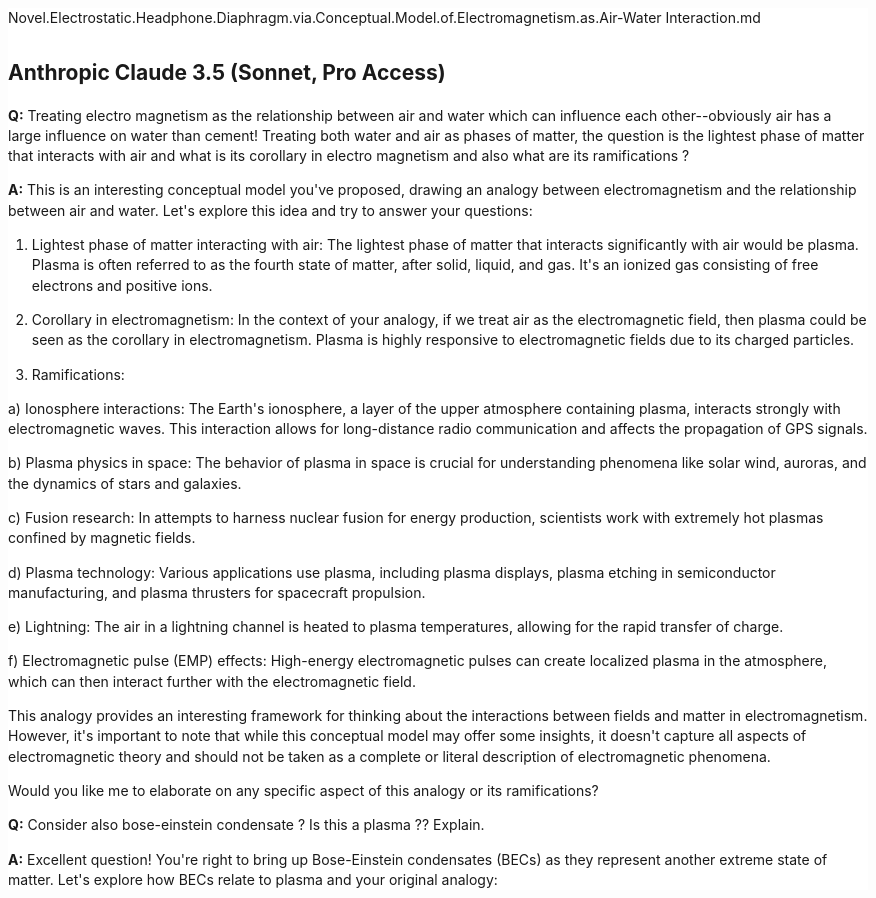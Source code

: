 Novel.Electrostatic.Headphone.Diaphragm.via.Conceptual.Model.of.Electromagnetism.as.Air-Water Interaction.md

## Anthropic Claude 3.5 (Sonnet, Pro Access)

**Q:** Treating electro magnetism as the relationship between air and water which can influence each other--obviously air has a large influence on water than cement! Treating both water and air as phases of matter, the question is the lightest phase of matter that interacts with air and what is its corollary in electro magnetism and also what are its ramifications ?​​​​​​​​​​​​​​​​

**A:** This is an interesting conceptual model you've proposed, drawing an analogy between electromagnetism and the relationship between air and water. Let's explore this idea and try to answer your questions:

1. Lightest phase of matter interacting with air:
The lightest phase of matter that interacts significantly with air would be plasma. Plasma is often referred to as the fourth state of matter, after solid, liquid, and gas. It's an ionized gas consisting of free electrons and positive ions.

2. Corollary in electromagnetism:
In the context of your analogy, if we treat air as the electromagnetic field, then plasma could be seen as the corollary in electromagnetism. Plasma is highly responsive to electromagnetic fields due to its charged particles.

3. Ramifications:

a) Ionosphere interactions: The Earth's ionosphere, a layer of the upper atmosphere containing plasma, interacts strongly with electromagnetic waves. This interaction allows for long-distance radio communication and affects the propagation of GPS signals.

b) Plasma physics in space: The behavior of plasma in space is crucial for understanding phenomena like solar wind, auroras, and the dynamics of stars and galaxies.

c) Fusion research: In attempts to harness nuclear fusion for energy production, scientists work with extremely hot plasmas confined by magnetic fields.

d) Plasma technology: Various applications use plasma, including plasma displays, plasma etching in semiconductor manufacturing, and plasma thrusters for spacecraft propulsion.

e) Lightning: The air in a lightning channel is heated to plasma temperatures, allowing for the rapid transfer of charge.

f) Electromagnetic pulse (EMP) effects: High-energy electromagnetic pulses can create localized plasma in the atmosphere, which can then interact further with the electromagnetic field.

This analogy provides an interesting framework for thinking about the interactions between fields and matter in electromagnetism. However, it's important to note that while this conceptual model may offer some insights, it doesn't capture all aspects of electromagnetic theory and should not be taken as a complete or literal description of electromagnetic phenomena.

Would you like me to elaborate on any specific aspect of this analogy or its ramifications?​​​​​​​​​​​​​​​​

**Q:** Consider also bose-einstein condensate ? Is this a plasma ?? Explain.​​​​​​​​​​​​​​​​

**A:** Excellent question! You're right to bring up Bose-Einstein condensates (BECs) as they represent another extreme state of matter. Let's explore how BECs relate to plasma and your original analogy:
